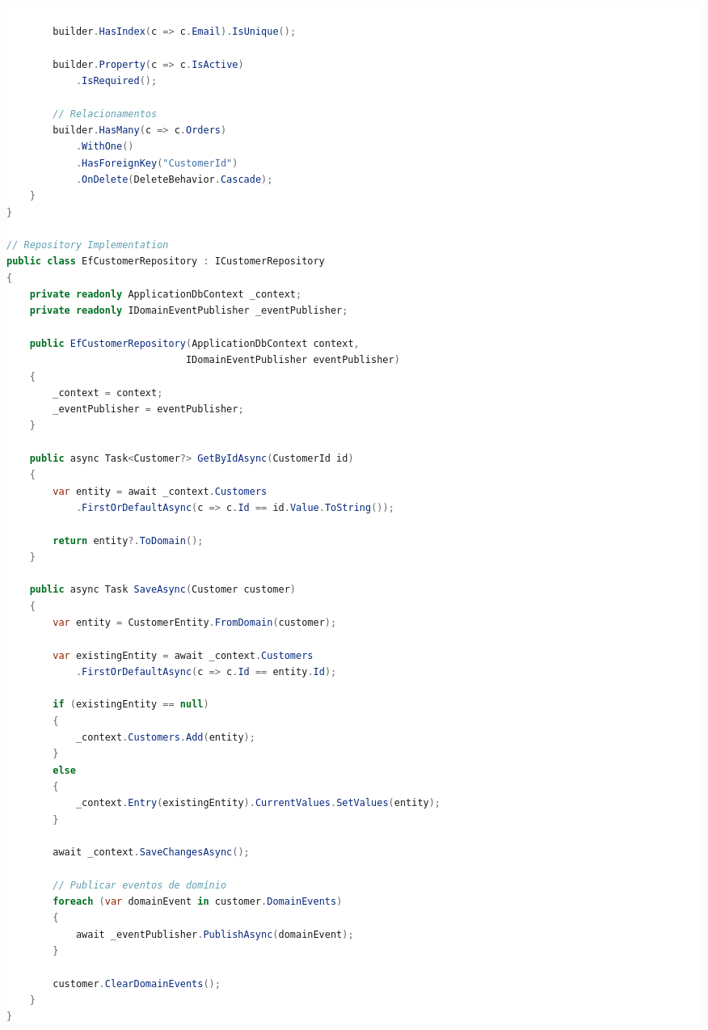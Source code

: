 ```csharp
            
        builder.HasIndex(c => c.Email).IsUnique();
        
        builder.Property(c => c.IsActive)
            .IsRequired();
        
        // Relacionamentos
        builder.HasMany(c => c.Orders)
            .WithOne()
            .HasForeignKey("CustomerId")
            .OnDelete(DeleteBehavior.Cascade);
    }
}

// Repository Implementation
public class EfCustomerRepository : ICustomerRepository
{
    private readonly ApplicationDbContext _context;
    private readonly IDomainEventPublisher _eventPublisher;
    
    public EfCustomerRepository(ApplicationDbContext context, 
                               IDomainEventPublisher eventPublisher)
    {
        _context = context;
        _eventPublisher = eventPublisher;
    }
    
    public async Task<Customer?> GetByIdAsync(CustomerId id)
    {
        var entity = await _context.Customers
            .FirstOrDefaultAsync(c => c.Id == id.Value.ToString());
            
        return entity?.ToDomain();
    }
    
    public async Task SaveAsync(Customer customer)
    {
        var entity = CustomerEntity.FromDomain(customer);
        
        var existingEntity = await _context.Customers
            .FirstOrDefaultAsync(c => c.Id == entity.Id);
            
        if (existingEntity == null)
        {
            _context.Customers.Add(entity);
        }
        else
        {
            _context.Entry(existingEntity).CurrentValues.SetValues(entity);
        }
        
        await _context.SaveChangesAsync();
        
        // Publicar eventos de domínio
        foreach (var domainEvent in customer.DomainEvents)
        {
            await _eventPublisher.PublishAsync(domainEvent);
        }
        
        customer.ClearDomainEvents();
    }
}
```